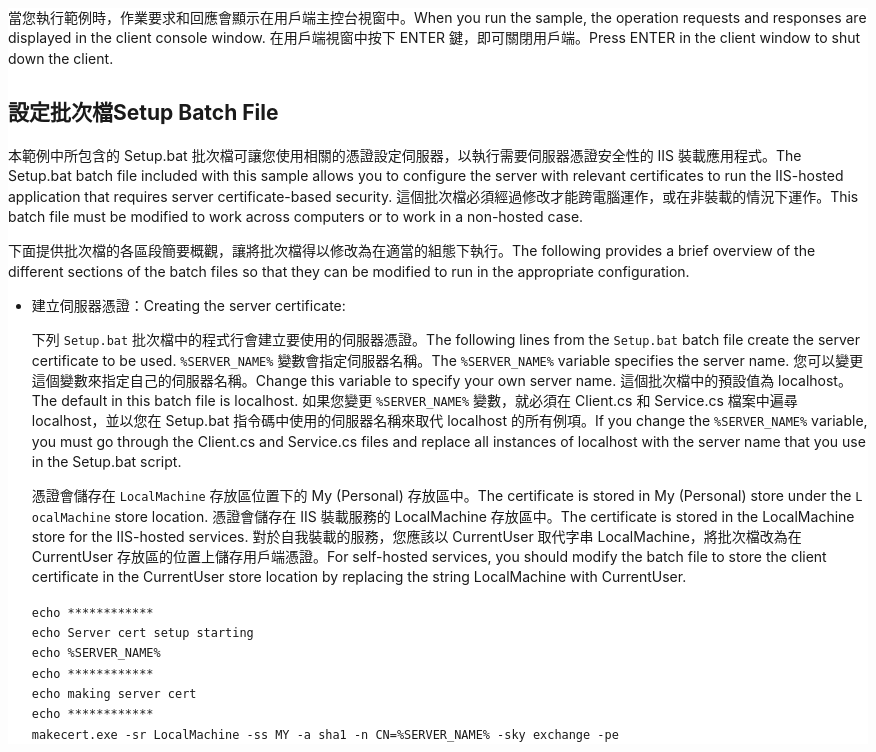  <span data-ttu-id="df4a6-161">當您執行範例時，作業要求和回應會顯示在用戶端主控台視窗中。</span><span class="sxs-lookup"><span data-stu-id="df4a6-161">When you run the sample, the operation requests and responses are displayed in the client console window.</span></span> <span data-ttu-id="df4a6-162">在用戶端視窗中按下 ENTER 鍵，即可關閉用戶端。</span><span class="sxs-lookup"><span data-stu-id="df4a6-162">Press ENTER in the client window to shut down the client.</span></span>  
  
## <a name="setup-batch-file"></a><span data-ttu-id="df4a6-163">設定批次檔</span><span class="sxs-lookup"><span data-stu-id="df4a6-163">Setup Batch File</span></span>  
 <span data-ttu-id="df4a6-164">本範例中所包含的 Setup.bat 批次檔可讓您使用相關的憑證設定伺服器，以執行需要伺服器憑證安全性的 IIS 裝載應用程式。</span><span class="sxs-lookup"><span data-stu-id="df4a6-164">The Setup.bat batch file included with this sample allows you to configure the server with relevant certificates to run the IIS-hosted application that requires server certificate-based security.</span></span> <span data-ttu-id="df4a6-165">這個批次檔必須經過修改才能跨電腦運作，或在非裝載的情況下運作。</span><span class="sxs-lookup"><span data-stu-id="df4a6-165">This batch file must be modified to work across computers or to work in a non-hosted case.</span></span>  
  
 <span data-ttu-id="df4a6-166">下面提供批次檔的各區段簡要概觀，讓將批次檔得以修改為在適當的組態下執行。</span><span class="sxs-lookup"><span data-stu-id="df4a6-166">The following provides a brief overview of the different sections of the batch files so that they can be modified to run in the appropriate configuration.</span></span>  
  
-   <span data-ttu-id="df4a6-167">建立伺服器憑證：</span><span class="sxs-lookup"><span data-stu-id="df4a6-167">Creating the server certificate:</span></span>  
  
     <span data-ttu-id="df4a6-168">下列 `Setup.bat` 批次檔中的程式行會建立要使用的伺服器憑證。</span><span class="sxs-lookup"><span data-stu-id="df4a6-168">The following lines from the `Setup.bat` batch file create the server certificate to be used.</span></span> <span data-ttu-id="df4a6-169">`%SERVER_NAME%` 變數會指定伺服器名稱。</span><span class="sxs-lookup"><span data-stu-id="df4a6-169">The `%SERVER_NAME%` variable specifies the server name.</span></span> <span data-ttu-id="df4a6-170">您可以變更這個變數來指定自己的伺服器名稱。</span><span class="sxs-lookup"><span data-stu-id="df4a6-170">Change this variable to specify your own server name.</span></span> <span data-ttu-id="df4a6-171">這個批次檔中的預設值為 localhost。</span><span class="sxs-lookup"><span data-stu-id="df4a6-171">The default in this batch file is localhost.</span></span> <span data-ttu-id="df4a6-172">如果您變更 `%SERVER_NAME%` 變數，就必須在 Client.cs 和 Service.cs 檔案中遍尋 localhost，並以您在 Setup.bat 指令碼中使用的伺服器名稱來取代 localhost 的所有例項。</span><span class="sxs-lookup"><span data-stu-id="df4a6-172">If you change the `%SERVER_NAME%` variable, you must go through the Client.cs and Service.cs files and replace all instances of localhost with the server name that you use in the Setup.bat script.</span></span>  
  
     <span data-ttu-id="df4a6-173">憑證會儲存在 `LocalMachine` 存放區位置下的 My (Personal) 存放區中。</span><span class="sxs-lookup"><span data-stu-id="df4a6-173">The certificate is stored in My (Personal) store under the `LocalMachine` store location.</span></span> <span data-ttu-id="df4a6-174">憑證會儲存在 IIS 裝載服務的 LocalMachine 存放區中。</span><span class="sxs-lookup"><span data-stu-id="df4a6-174">The certificate is stored in the LocalMachine store for the IIS-hosted services.</span></span> <span data-ttu-id="df4a6-175">對於自我裝載的服務，您應該以 CurrentUser 取代字串 LocalMachine，將批次檔改為在 CurrentUser 存放區的位置上儲存用戶端憑證。</span><span class="sxs-lookup"><span data-stu-id="df4a6-175">For self-hosted services, you should modify the batch file to store the client certificate in the CurrentUser store location by replacing the string LocalMachine with CurrentUser.</span></span>  
  
    ```  
    echo ************  
    echo Server cert setup starting  
    echo %SERVER_NAME%  
    echo ************  
    echo making server cert  
    echo ************  
    makecert.exe -sr LocalMachine -ss MY -a sha1 -n CN=%SERVER_NAME% -sky exchange -pe  
    ```  
  